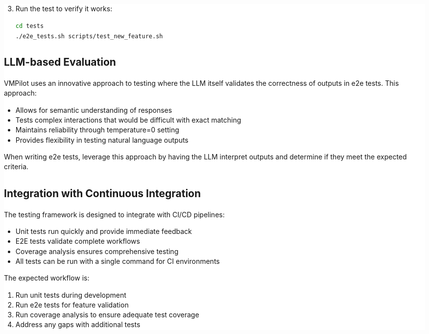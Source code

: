 3. Run the test to verify it works:
   ```bash
   cd tests
   ./e2e_tests.sh scripts/test_new_feature.sh
   ```

## LLM-based Evaluation

VMPilot uses an innovative approach to testing where the LLM itself validates the correctness of outputs in e2e tests. This approach:

- Allows for semantic understanding of responses
- Tests complex interactions that would be difficult with exact matching
- Maintains reliability through temperature=0 setting
- Provides flexibility in testing natural language outputs

When writing e2e tests, leverage this approach by having the LLM interpret outputs and determine if they meet the expected criteria.

## Integration with Continuous Integration

The testing framework is designed to integrate with CI/CD pipelines:

- Unit tests run quickly and provide immediate feedback
- E2E tests validate complete workflows
- Coverage analysis ensures comprehensive testing
- All tests can be run with a single command for CI environments

The expected workflow is:
1. Run unit tests during development
2. Run e2e tests for feature validation
3. Run coverage analysis to ensure adequate test coverage
4. Address any gaps with additional tests

